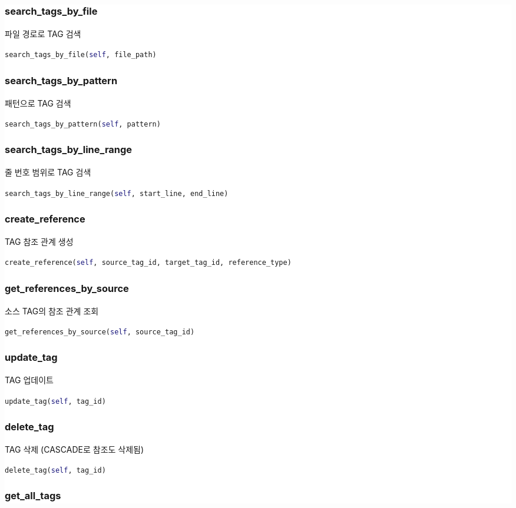 ### search_tags_by_file

파일 경로로 TAG 검색

```python
search_tags_by_file(self, file_path)
```

### search_tags_by_pattern

패턴으로 TAG 검색

```python
search_tags_by_pattern(self, pattern)
```

### search_tags_by_line_range

줄 번호 범위로 TAG 검색

```python
search_tags_by_line_range(self, start_line, end_line)
```

### create_reference

TAG 참조 관계 생성

```python
create_reference(self, source_tag_id, target_tag_id, reference_type)
```

### get_references_by_source

소스 TAG의 참조 관계 조회

```python
get_references_by_source(self, source_tag_id)
```

### update_tag

TAG 업데이트

```python
update_tag(self, tag_id)
```

### delete_tag

TAG 삭제 (CASCADE로 참조도 삭제됨)

```python
delete_tag(self, tag_id)
```

### get_all_tags
